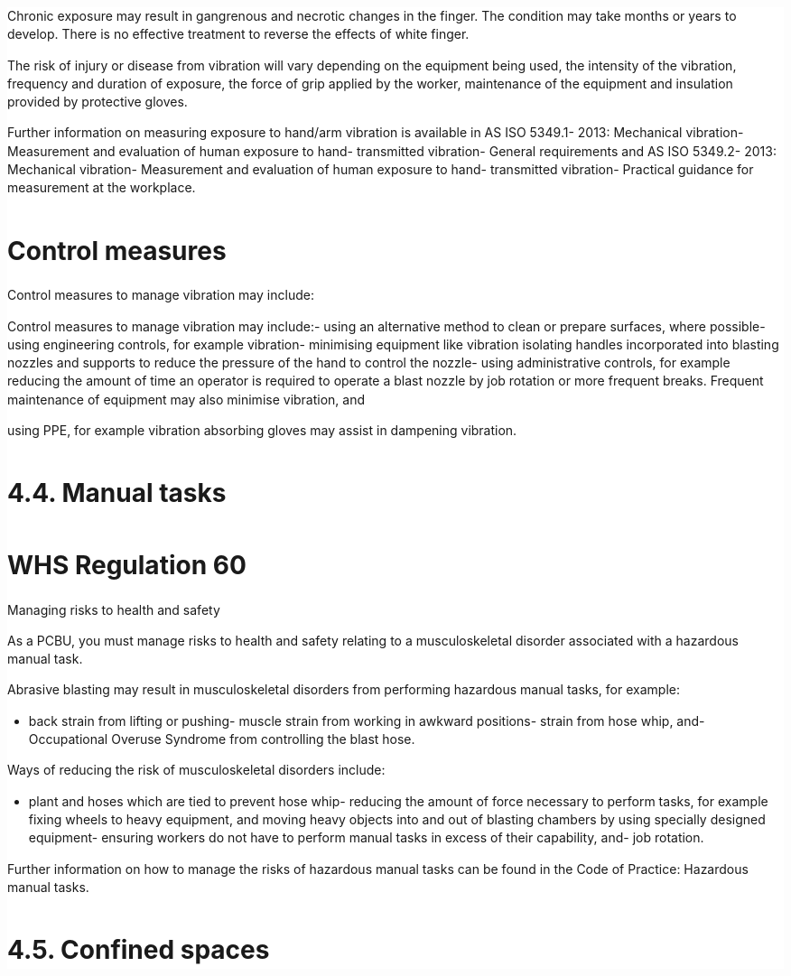 Chronic exposure may result in gangrenous and necrotic changes in the finger. The condition may take months or years to develop. There is no effective treatment to reverse the effects of white finger.

The risk of injury or disease from vibration will vary depending on the equipment being used, the intensity of the vibration, frequency and duration of exposure, the force of grip applied by the worker, maintenance of the equipment and insulation provided by protective gloves.

Further information on measuring exposure to hand/arm vibration is available in AS ISO 5349.1- 2013: Mechanical vibration- Measurement and evaluation of human exposure to hand- transmitted vibration- General requirements and AS ISO 5349.2- 2013: Mechanical vibration- Measurement and evaluation of human exposure to hand- transmitted vibration- Practical guidance for measurement at the workplace.

# Control measures

Control measures to manage vibration may include:

Control measures to manage vibration may include:- using an alternative method to clean or prepare surfaces, where possible- using engineering controls, for example vibration- minimising equipment like vibration isolating handles incorporated into blasting nozzles and supports to reduce the pressure of the hand to control the nozzle- using administrative controls, for example reducing the amount of time an operator is required to operate a blast nozzle by job rotation or more frequent breaks. Frequent maintenance of equipment may also minimise vibration, and

using PPE, for example vibration absorbing gloves may assist in dampening vibration.

# 4.4. Manual tasks

# WHS Regulation 60

Managing risks to health and safety

As a PCBU, you must manage risks to health and safety relating to a musculoskeletal disorder associated with a hazardous manual task.

Abrasive blasting may result in musculoskeletal disorders from performing hazardous manual tasks, for example:

- back strain from lifting or pushing- muscle strain from working in awkward positions- strain from hose whip, and- Occupational Overuse Syndrome from controlling the blast hose.

Ways of reducing the risk of musculoskeletal disorders include:

- plant and hoses which are tied to prevent hose whip- reducing the amount of force necessary to perform tasks, for example fixing wheels to heavy equipment, and moving heavy objects into and out of blasting chambers by using specially designed equipment- ensuring workers do not have to perform manual tasks in excess of their capability, and- job rotation.

Further information on how to manage the risks of hazardous manual tasks can be found in the Code of Practice: Hazardous manual tasks.

# 4.5. Confined spaces
